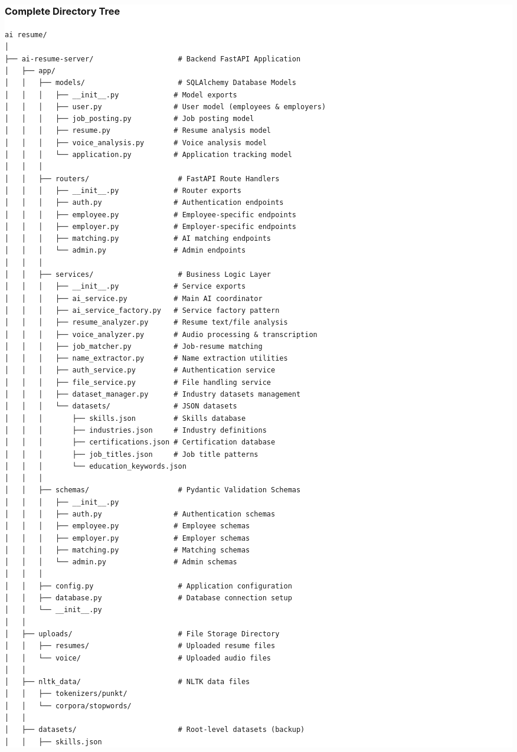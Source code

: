 ### Complete Directory Tree

```
ai resume/
│
├── ai-resume-server/                    # Backend FastAPI Application
│   ├── app/
│   │   ├── models/                      # SQLAlchemy Database Models
│   │   │   ├── __init__.py             # Model exports
│   │   │   ├── user.py                 # User model (employees & employers)
│   │   │   ├── job_posting.py          # Job posting model
│   │   │   ├── resume.py               # Resume analysis model
│   │   │   ├── voice_analysis.py       # Voice analysis model
│   │   │   └── application.py          # Application tracking model
│   │   │
│   │   ├── routers/                     # FastAPI Route Handlers
│   │   │   ├── __init__.py             # Router exports
│   │   │   ├── auth.py                 # Authentication endpoints
│   │   │   ├── employee.py             # Employee-specific endpoints
│   │   │   ├── employer.py             # Employer-specific endpoints
│   │   │   ├── matching.py             # AI matching endpoints
│   │   │   └── admin.py                # Admin endpoints
│   │   │
│   │   ├── services/                    # Business Logic Layer
│   │   │   ├── __init__.py             # Service exports
│   │   │   ├── ai_service.py           # Main AI coordinator
│   │   │   ├── ai_service_factory.py   # Service factory pattern
│   │   │   ├── resume_analyzer.py      # Resume text/file analysis
│   │   │   ├── voice_analyzer.py       # Audio processing & transcription
│   │   │   ├── job_matcher.py          # Job-resume matching
│   │   │   ├── name_extractor.py       # Name extraction utilities
│   │   │   ├── auth_service.py         # Authentication service
│   │   │   ├── file_service.py         # File handling service
│   │   │   ├── dataset_manager.py      # Industry datasets management
│   │   │   └── datasets/               # JSON datasets
│   │   │       ├── skills.json         # Skills database
│   │   │       ├── industries.json     # Industry definitions
│   │   │       ├── certifications.json # Certification database
│   │   │       ├── job_titles.json     # Job title patterns
│   │   │       └── education_keywords.json
│   │   │
│   │   ├── schemas/                     # Pydantic Validation Schemas
│   │   │   ├── __init__.py
│   │   │   ├── auth.py                 # Authentication schemas
│   │   │   ├── employee.py             # Employee schemas
│   │   │   ├── employer.py             # Employer schemas
│   │   │   ├── matching.py             # Matching schemas
│   │   │   └── admin.py                # Admin schemas
│   │   │
│   │   ├── config.py                    # Application configuration
│   │   ├── database.py                  # Database connection setup
│   │   └── __init__.py
│   │
│   ├── uploads/                         # File Storage Directory
│   │   ├── resumes/                     # Uploaded resume files
│   │   └── voice/                       # Uploaded audio files
│   │
│   ├── nltk_data/                       # NLTK data files
│   │   ├── tokenizers/punkt/
│   │   └── corpora/stopwords/
│   │
│   ├── datasets/                        # Root-level datasets (backup)
│   │   ├── skills.json
```